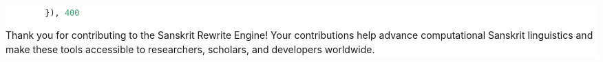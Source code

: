 ```python
        }), 400
```

Thank you for contributing to the Sanskrit Rewrite Engine! Your contributions help advance computational Sanskrit linguistics and make these tools accessible to researchers, scholars, and developers worldwide.